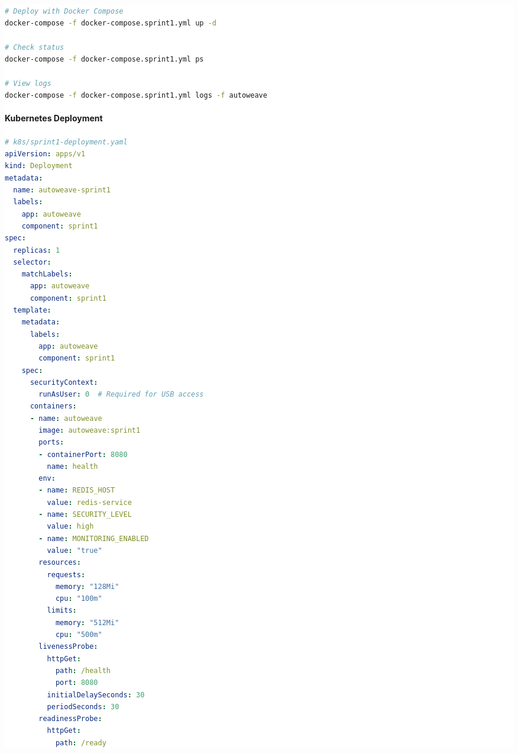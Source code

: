 ```bash
# Deploy with Docker Compose
docker-compose -f docker-compose.sprint1.yml up -d

# Check status
docker-compose -f docker-compose.sprint1.yml ps

# View logs
docker-compose -f docker-compose.sprint1.yml logs -f autoweave
```

#### Kubernetes Deployment

```yaml
# k8s/sprint1-deployment.yaml
apiVersion: apps/v1
kind: Deployment
metadata:
  name: autoweave-sprint1
  labels:
    app: autoweave
    component: sprint1
spec:
  replicas: 1
  selector:
    matchLabels:
      app: autoweave
      component: sprint1
  template:
    metadata:
      labels:
        app: autoweave
        component: sprint1
    spec:
      securityContext:
        runAsUser: 0  # Required for USB access
      containers:
      - name: autoweave
        image: autoweave:sprint1
        ports:
        - containerPort: 8080
          name: health
        env:
        - name: REDIS_HOST
          value: redis-service
        - name: SECURITY_LEVEL
          value: high
        - name: MONITORING_ENABLED
          value: "true"
        resources:
          requests:
            memory: "128Mi"
            cpu: "100m"
          limits:
            memory: "512Mi"
            cpu: "500m"
        livenessProbe:
          httpGet:
            path: /health
            port: 8080
          initialDelaySeconds: 30
          periodSeconds: 30
        readinessProbe:
          httpGet:
            path: /ready
```